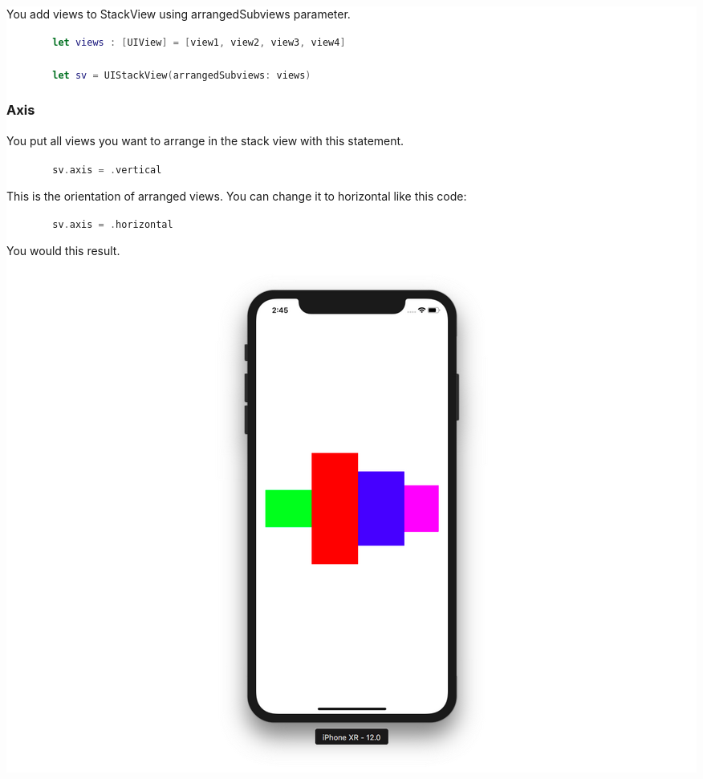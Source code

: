 You add views to StackView using arrangedSubviews parameter.
```swift
        let views : [UIView] = [view1, view2, view3, view4]
        
        let sv = UIStackView(arrangedSubviews: views)
```

### Axis

You put all views you want to arrange in the stack view with this statement.
```swift
        sv.axis = .vertical
```

This is the orientation of arranged views.  You can change it to horizontal like this code:
```swift
        sv.axis = .horizontal
```

You would this result.
<p align="center">
<img src="../Assets/StackView-Axis.png">
</p>
